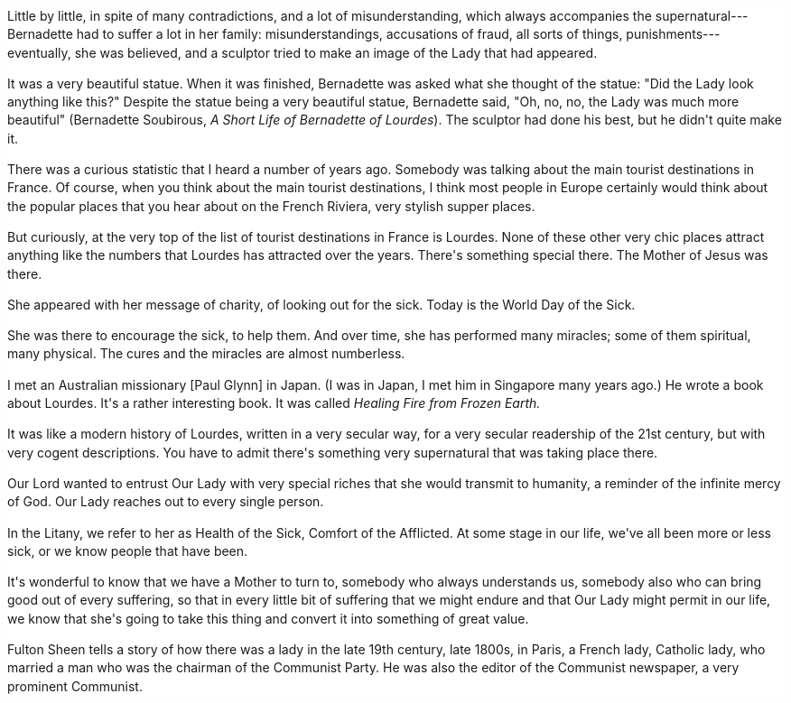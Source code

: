 Little by little, in spite of many contradictions, and a lot of
misunderstanding, which always accompanies the supernatural---Bernadette
had to suffer a lot in her family: misunderstandings, accusations of
fraud, all sorts of things, punishments---eventually, she was believed,
and a sculptor tried to make an image of the Lady that had appeared.

It was a very beautiful statue. When it was finished, Bernadette was
asked what she thought of the statue: "Did the Lady look anything like
this?" Despite the statue being a very beautiful statue, Bernadette
said, "Oh, no, no, the Lady was much more beautiful" (Bernadette
Soubirous, *A Short Life of Bernadette of Lourdes*). The sculptor had
done his best, but he didn\'t quite make it.

There was a curious statistic that I heard a number of years ago.
Somebody was talking about the main tourist destinations in France. Of
course, when you think about the main tourist destinations, I think most
people in Europe certainly would think about the popular places that you
hear about on the French Riviera, very stylish supper places.

But curiously, at the very top of the list of tourist destinations in
France is Lourdes. None of these other very chic places attract anything
like the numbers that Lourdes has attracted over the years. There\'s
something special there. The Mother of Jesus was there.

She appeared with her message of charity, of looking out for the sick.
Today is the World Day of the Sick.

She was there to encourage the sick, to help them. And over time, she
has performed many miracles; some of them spiritual, many physical. The
cures and the miracles are almost numberless.

I met an Australian missionary \[Paul Glynn\] in Japan. (I was in Japan,
I met him in Singapore many years ago.) He wrote a book about Lourdes.
It\'s a rather interesting book. It was called *Healing Fire from Frozen
Earth.*

It was like a modern history of Lourdes, written in a very secular way,
for a very secular readership of the 21st century, but with very cogent
descriptions. You have to admit there\'s something very supernatural
that was taking place there.

Our Lord wanted to entrust Our Lady with very special riches that she
would transmit to humanity, a reminder of the infinite mercy of God. Our
Lady reaches out to every single person.

In the Litany, we refer to her as Health of the Sick, Comfort of the
Afflicted. At some stage in our life, we\'ve all been more or less sick,
or we know people that have been.

It\'s wonderful to know that we have a Mother to turn to, somebody who
always understands us, somebody also who can bring good out of every
suffering, so that in every little bit of suffering that we might endure
and that Our Lady might permit in our life, we know that she\'s going to
take this thing and convert it into something of great value.

Fulton Sheen tells a story of how there was a lady in the late 19th
century, late 1800s, in Paris, a French lady, Catholic lady, who married
a man who was the chairman of the Communist Party. He was also the
editor of the Communist newspaper, a very prominent Communist.
